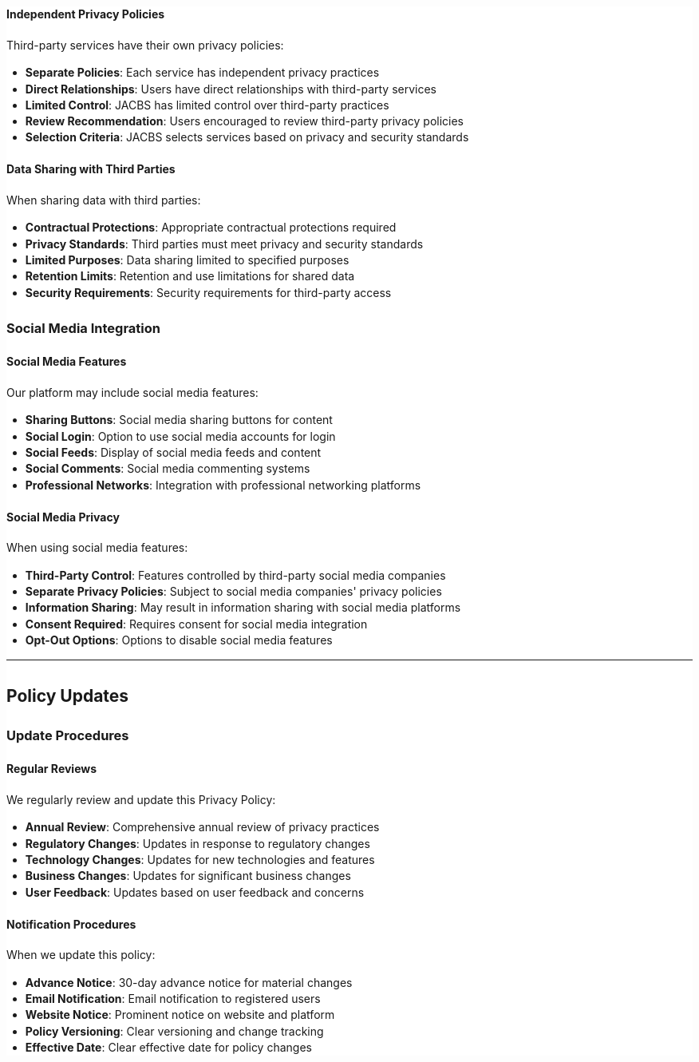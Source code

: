 #### Independent Privacy Policies
Third-party services have their own privacy policies:
- **Separate Policies**: Each service has independent privacy practices
- **Direct Relationships**: Users have direct relationships with third-party services
- **Limited Control**: JACBS has limited control over third-party practices
- **Review Recommendation**: Users encouraged to review third-party privacy policies
- **Selection Criteria**: JACBS selects services based on privacy and security standards

#### Data Sharing with Third Parties
When sharing data with third parties:
- **Contractual Protections**: Appropriate contractual protections required
- **Privacy Standards**: Third parties must meet privacy and security standards
- **Limited Purposes**: Data sharing limited to specified purposes
- **Retention Limits**: Retention and use limitations for shared data
- **Security Requirements**: Security requirements for third-party access

### Social Media Integration

#### Social Media Features
Our platform may include social media features:
- **Sharing Buttons**: Social media sharing buttons for content
- **Social Login**: Option to use social media accounts for login
- **Social Feeds**: Display of social media feeds and content
- **Social Comments**: Social media commenting systems
- **Professional Networks**: Integration with professional networking platforms

#### Social Media Privacy
When using social media features:
- **Third-Party Control**: Features controlled by third-party social media companies
- **Separate Privacy Policies**: Subject to social media companies' privacy policies
- **Information Sharing**: May result in information sharing with social media platforms
- **Consent Required**: Requires consent for social media integration
- **Opt-Out Options**: Options to disable social media features

---

## Policy Updates

### Update Procedures

#### Regular Reviews
We regularly review and update this Privacy Policy:
- **Annual Review**: Comprehensive annual review of privacy practices
- **Regulatory Changes**: Updates in response to regulatory changes
- **Technology Changes**: Updates for new technologies and features
- **Business Changes**: Updates for significant business changes
- **User Feedback**: Updates based on user feedback and concerns

#### Notification Procedures
When we update this policy:
- **Advance Notice**: 30-day advance notice for material changes
- **Email Notification**: Email notification to registered users
- **Website Notice**: Prominent notice on website and platform
- **Policy Versioning**: Clear versioning and change tracking
- **Effective Date**: Clear effective date for policy changes

